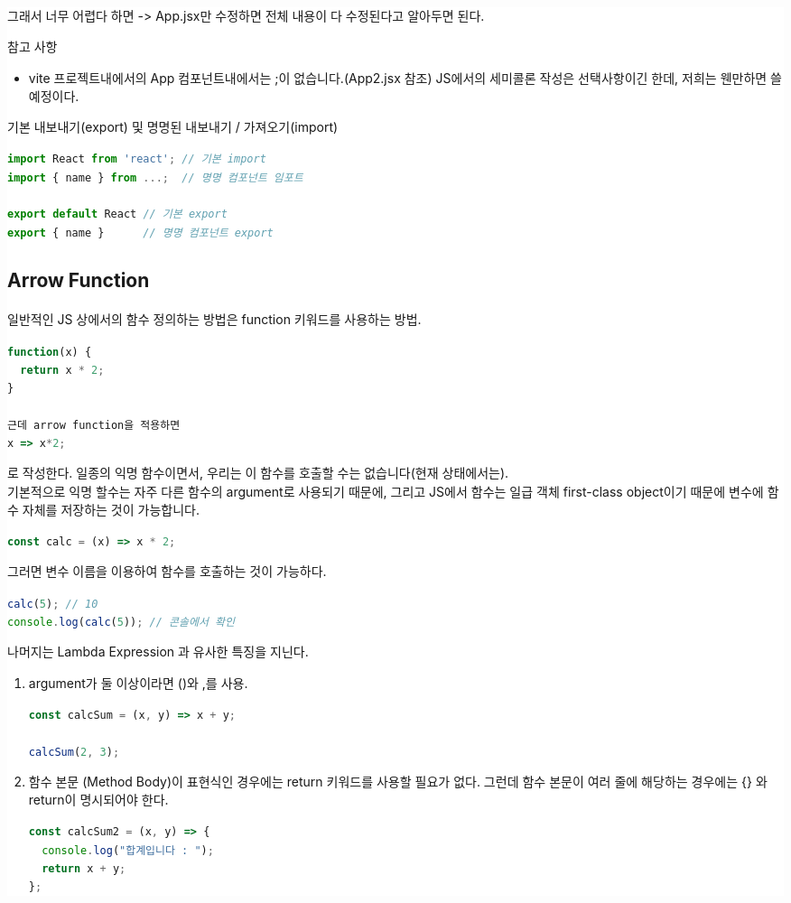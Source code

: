 그래서 너무 어렵다 하면 -> App.jsx만 수정하면 전체 내용이 다 수정된다고 알아두면 된다.

참고 사항

- vite 프로젝트내에서의 App 컴포넌트내에서는 ;이 없습니다.(App2.jsx 참조) JS에서의 세미콜론 작성은 선택사항이긴 한데, 저희는 웬만하면 쓸 예정이다.

기본 내보내기(export) 및 명명된 내보내기 / 가져오기(import)

```jsx
import React from 'react'; // 기본 import
import { name } from ...;  // 명명 컴포넌트 임포트

export default React // 기본 export
export { name }      // 명명 컴포넌트 export
```

## Arrow Function

일반적인 JS 상에서의 함수 정의하는 방법은 function 키워드를 사용하는 방법.

```js
function(x) {
  return x * 2;
}

근데 arrow function을 적용하면
x => x*2;
```

로 작성한다. 일종의 익명 함수이면서, 우리는 이 함수를 호출할 수는 없습니다(현재 상태에서는).  
기본적으로 익명 할수는 자주 다른 함수의 argument로 사용되기 때문에, 그리고 JS에서 함수는 일급 객체 first-class object이기 때문에 변수에 함수 자체를 저장하는 것이 가능합니다.

```jsx
const calc = (x) => x * 2;
```

그러면 변수 이름을 이용하여 함수를 호출하는 것이 가능하다.

```jsx
calc(5); // 10
console.log(calc(5)); // 콘솔에서 확인
```

나머지는 Lambda Expression 과 유사한 특징을 지닌다.

1. argument가 둘 이상이라면 ()와 ,를 사용.

   ```jsx
   const calcSum = (x, y) => x + y;

   calcSum(2, 3);
   ```

2. 함수 본문 (Method Body)이 표현식인 경우에는 return 키워드를 사용할 필요가 없다. 그런데 함수 본문이 여러 줄에 해당하는 경우에는 {} 와 return이 명시되어야 한다.

   ```jsx
   const calcSum2 = (x, y) => {
     console.log("합계입니다 : ");
     return x + y;
   };
   ```
